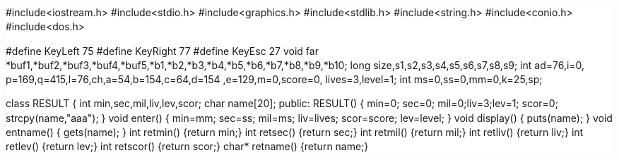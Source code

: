 #include<iostream.h>
#include<stdio.h>
#include<graphics.h>
#include<stdlib.h>
#include<string.h>
#include<conio.h>
#include<dos.h>

#define KeyLeft  75
#define KeyRight 77
#define KeyEsc   27
void far *buf1,*buf2,*buf3,*buf4,*buf5,*b1,*b2,*b3,*b4,*b5,*b6,*b7,*b8,*b9,*b10;
long size,s1,s2,s3,s4,s5,s6,s7,s8,s9;
int ad=76,i=0, p=169,q=415,l=76,ch,a=54,b=154,c=64,d=154 ,e=129,m=0,score=0,
lives=3,level=1;
int ms=0,ss=0,mm=0,k=25,sp;

class RESULT
{ int min,sec,mil,liv,lev,scor;
  char name[20];
  public:
 RESULT()
  { min=0;
    sec=0;
    mil=0;liv=3;lev=1;
    scor=0;
    strcpy(name,"aaa");
  }
void enter()
 { min=mm;
   sec=ss;
   mil=ms;
   liv=lives;
   scor=score;
   lev=level;
 }
void display()
 { puts(name); }
void entname()
 { gets(name); }
int retmin()
  {return min;}
int retsec()
  {return sec;}
int retmil()
  {return mil;}
int retliv()
  {return liv;}
int retlev()
  {return lev;}
int retscor()
  {return scor;}
char* retname()
  {return name;}

